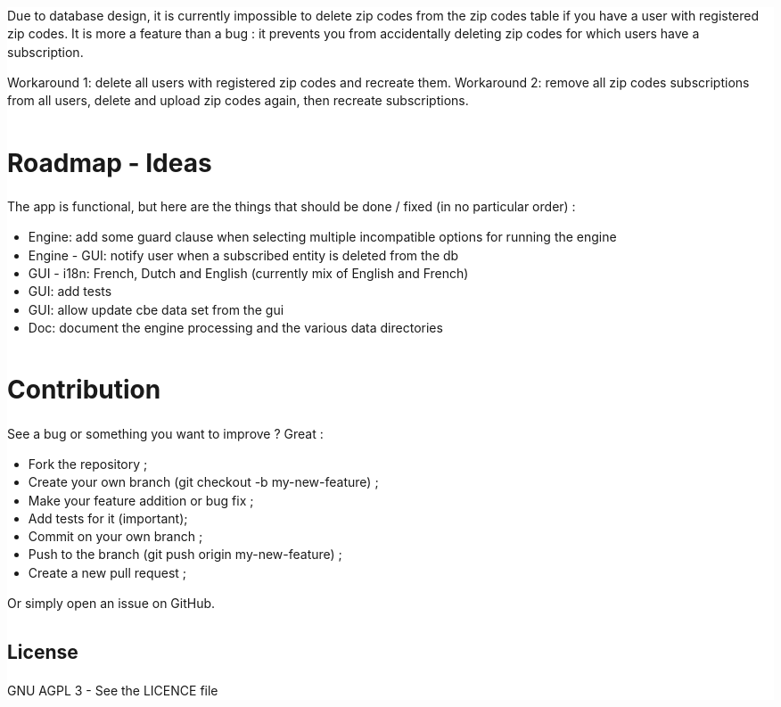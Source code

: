 Due to database design, it is currently impossible to delete zip codes from the zip codes table if you have a user with registered zip codes. It is more a feature than a bug : it prevents you from accidentally deleting zip codes for which users have a subscription.

Workaround 1: delete all users with registered zip codes and recreate them.
Workaround 2: remove all zip codes subscriptions from all users, delete and upload zip codes again, then recreate subscriptions.


# Roadmap - Ideas

The app is functional, but here are the things that should be done / fixed (in no particular order) :

- Engine: add some guard clause when selecting multiple incompatible options for running the engine
- Engine - GUI: notify user when a subscribed entity is deleted from the db
- GUI - i18n: French, Dutch and English (currently mix of English and French)
- GUI: add tests
- GUI: allow update cbe data set from the gui
- Doc: document the engine processing and the various data directories

# Contribution

See a bug or something you want to improve ? Great :

- Fork the repository ;
- Create your own branch (git checkout -b my-new-feature) ;
- Make your feature addition or bug fix ;
- Add tests for it (important);
- Commit on your own branch ;
- Push to the branch (git push origin my-new-feature) ;
- Create a new pull request ;

Or simply open an issue on GitHub.

## License

GNU AGPL 3 - See the LICENCE file
